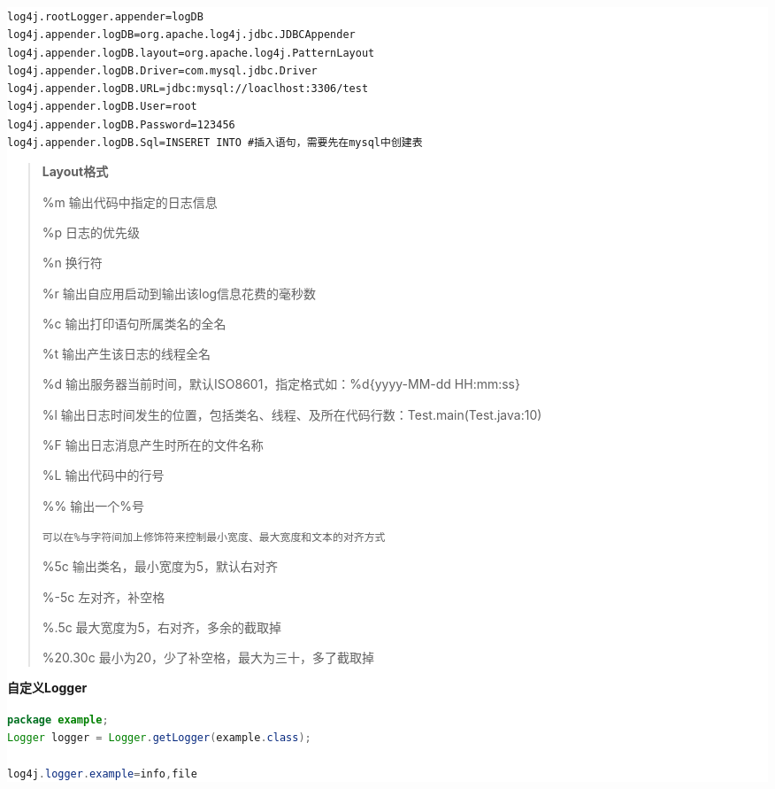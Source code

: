 ```properties
log4j.rootLogger.appender=logDB
log4j.appender.logDB=org.apache.log4j.jdbc.JDBCAppender
log4j.appender.logDB.layout=org.apache.log4j.PatternLayout
log4j.appender.logDB.Driver=com.mysql.jdbc.Driver
log4j.appender.logDB.URL=jdbc:mysql://loaclhost:3306/test
log4j.appender.logDB.User=root
log4j.appender.logDB.Password=123456
log4j.appender.logDB.Sql=INSERET INTO #插入语句，需要先在mysql中创建表
```

> **Layout格式**
>
> %m  输出代码中指定的日志信息
>
> %p  日志的优先级
>
> %n  换行符
>
> %r  输出自应用启动到输出该log信息花费的毫秒数
>
> %c  输出打印语句所属类名的全名
>
> %t  输出产生该日志的线程全名
>
> %d  输出服务器当前时间，默认ISO8601，指定格式如：%d{yyyy-MM-dd HH:mm:ss}
>
> %l  输出日志时间发生的位置，包括类名、线程、及所在代码行数：Test.main(Test.java:10)
>
> %F  输出日志消息产生时所在的文件名称
>
> %L  输出代码中的行号
>
> %%  输出一个%号
>
> `可以在%与字符间加上修饰符来控制最小宽度、最大宽度和文本的对齐方式`
>
> %5c        输出类名，最小宽度为5，默认右对齐
>
> %-5c       左对齐，补空格
>
> %.5c       最大宽度为5，右对齐，多余的截取掉
>
> %20.30c    最小为20，少了补空格，最大为三十，多了截取掉



**自定义Logger**

```java
package example;
Logger logger = Logger.getLogger(example.class);

log4j.logger.example=info,file
```
